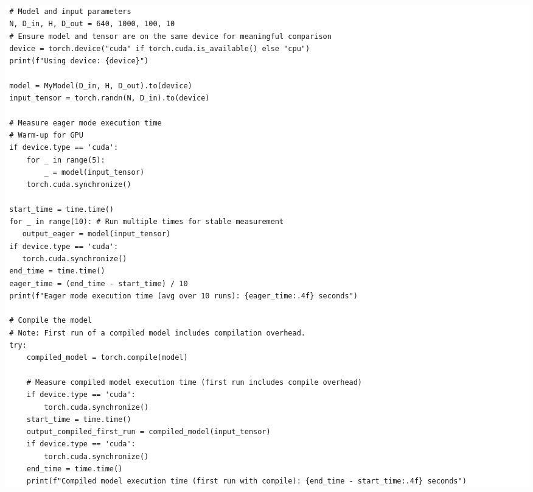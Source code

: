      # Model and input parameters
     N, D_in, H, D_out = 640, 1000, 100, 10
     # Ensure model and tensor are on the same device for meaningful comparison
     device = torch.device("cuda" if torch.cuda.is_available() else "cpu")
     print(f"Using device: {device}")

     model = MyModel(D_in, H, D_out).to(device)
     input_tensor = torch.randn(N, D_in).to(device)

     # Measure eager mode execution time
     # Warm-up for GPU
     if device.type == 'cuda':
         for _ in range(5):
             _ = model(input_tensor)
         torch.cuda.synchronize()

     start_time = time.time()
     for _ in range(10): # Run multiple times for stable measurement
        output_eager = model(input_tensor)
     if device.type == 'cuda':
        torch.cuda.synchronize()
     end_time = time.time()
     eager_time = (end_time - start_time) / 10
     print(f"Eager mode execution time (avg over 10 runs): {eager_time:.4f} seconds")

     # Compile the model
     # Note: First run of a compiled model includes compilation overhead.
     try:
         compiled_model = torch.compile(model)

         # Measure compiled model execution time (first run includes compile overhead)
         if device.type == 'cuda':
             torch.cuda.synchronize()
         start_time = time.time()
         output_compiled_first_run = compiled_model(input_tensor)
         if device.type == 'cuda':
             torch.cuda.synchronize()
         end_time = time.time()
         print(f"Compiled model execution time (first run with compile): {end_time - start_time:.4f} seconds")
